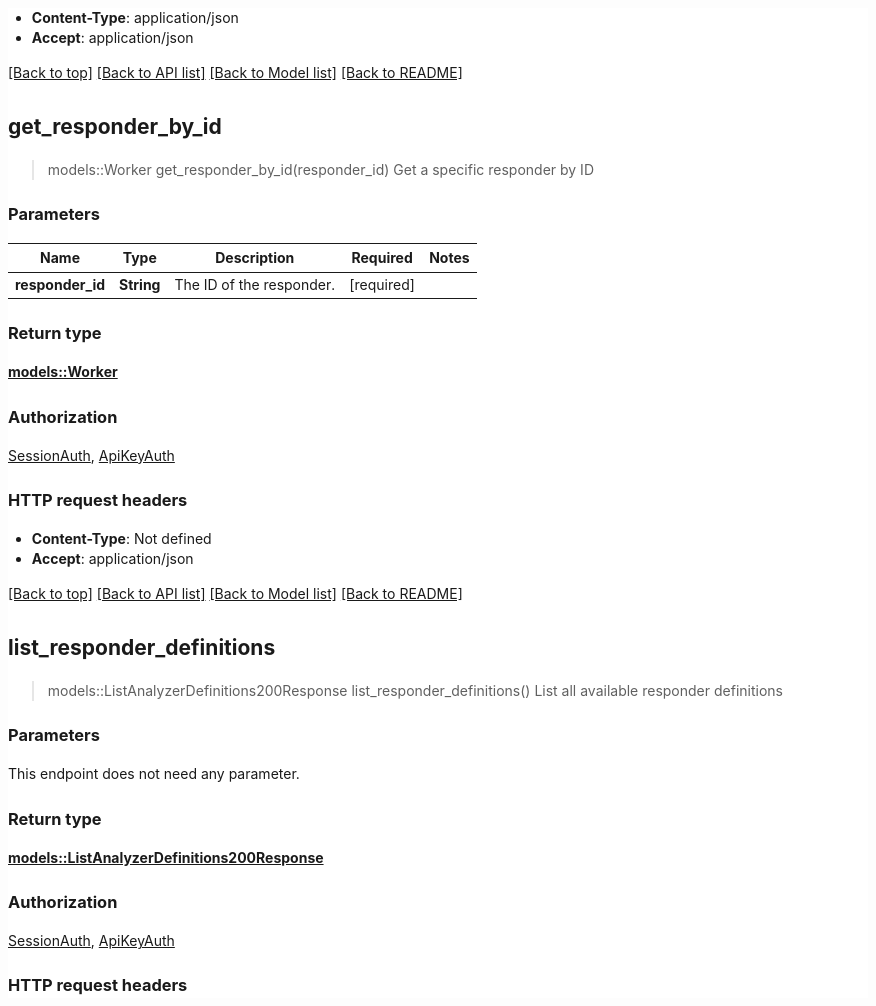 - **Content-Type**: application/json
- **Accept**: application/json

[[Back to top]](#) [[Back to API list]](../README.md#documentation-for-api-endpoints) [[Back to Model list]](../README.md#documentation-for-models) [[Back to README]](../README.md)


## get_responder_by_id

> models::Worker get_responder_by_id(responder_id)
Get a specific responder by ID

### Parameters


Name | Type | Description  | Required | Notes
------------- | ------------- | ------------- | ------------- | -------------
**responder_id** | **String** | The ID of the responder. | [required] |

### Return type

[**models::Worker**](Worker.md)

### Authorization

[SessionAuth](../README.md#SessionAuth), [ApiKeyAuth](../README.md#ApiKeyAuth)

### HTTP request headers

- **Content-Type**: Not defined
- **Accept**: application/json

[[Back to top]](#) [[Back to API list]](../README.md#documentation-for-api-endpoints) [[Back to Model list]](../README.md#documentation-for-models) [[Back to README]](../README.md)


## list_responder_definitions

> models::ListAnalyzerDefinitions200Response list_responder_definitions()
List all available responder definitions

### Parameters

This endpoint does not need any parameter.

### Return type

[**models::ListAnalyzerDefinitions200Response**](listAnalyzerDefinitions_200_response.md)

### Authorization

[SessionAuth](../README.md#SessionAuth), [ApiKeyAuth](../README.md#ApiKeyAuth)

### HTTP request headers
